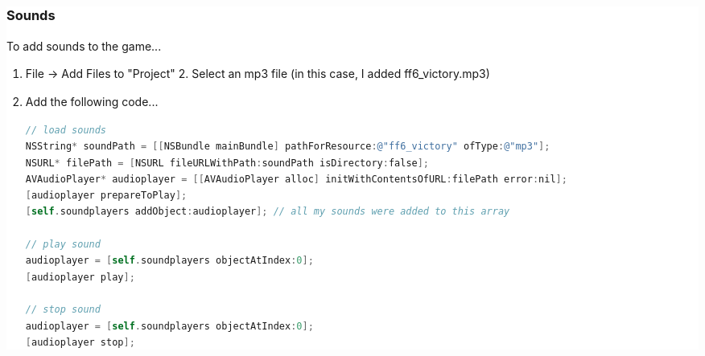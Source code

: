 ### Sounds
To add sounds to the game...

1. File -> Add Files to "Project"
    2. Select an mp3 file (in this case, I added ff6_victory.mp3)
2. Add the following code...

    ```objective-c
    // load sounds
    NSString* soundPath = [[NSBundle mainBundle] pathForResource:@"ff6_victory" ofType:@"mp3"];
    NSURL* filePath = [NSURL fileURLWithPath:soundPath isDirectory:false];
    AVAudioPlayer* audioplayer = [[AVAudioPlayer alloc] initWithContentsOfURL:filePath error:nil];
    [audioplayer prepareToPlay];
    [self.soundplayers addObject:audioplayer]; // all my sounds were added to this array
    
    // play sound
    audioplayer = [self.soundplayers objectAtIndex:0];
    [audioplayer play];
    
    // stop sound
    audioplayer = [self.soundplayers objectAtIndex:0];
    [audioplayer stop];
    ```
